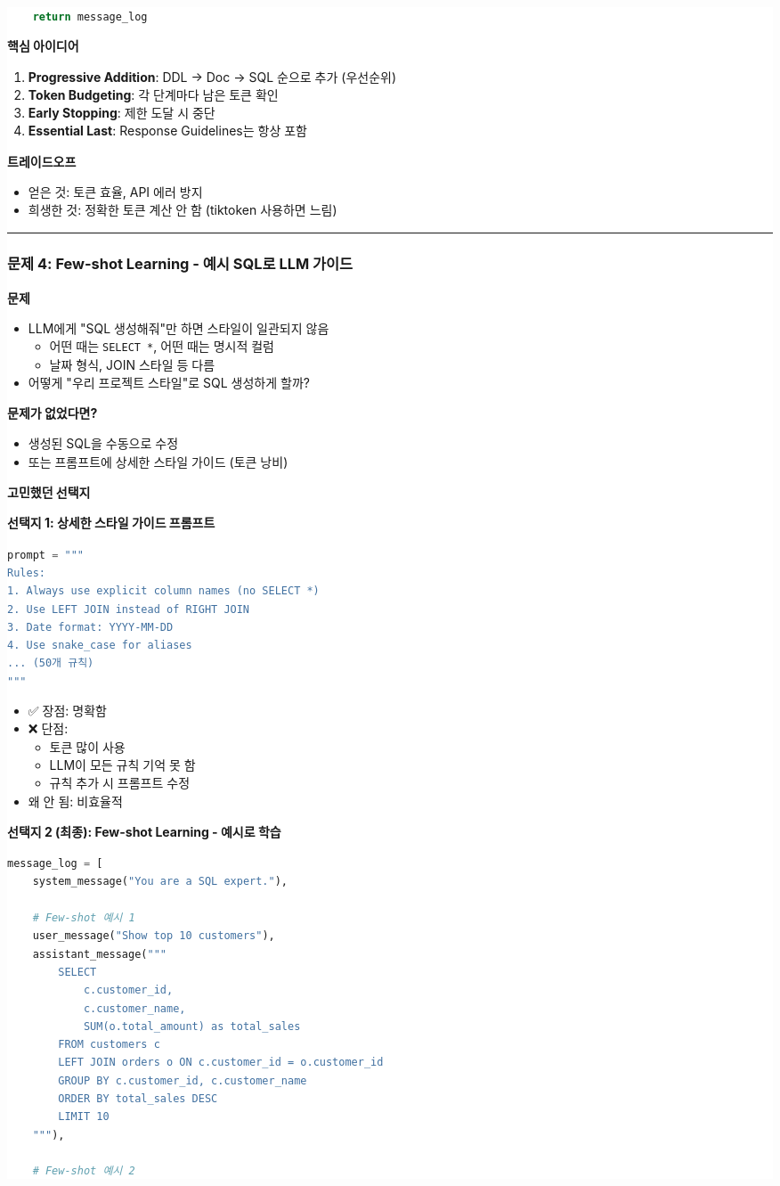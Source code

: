 ```python
    return message_log
```

**핵심 아이디어**
1. **Progressive Addition**: DDL → Doc → SQL 순으로 추가 (우선순위)
2. **Token Budgeting**: 각 단계마다 남은 토큰 확인
3. **Early Stopping**: 제한 도달 시 중단
4. **Essential Last**: Response Guidelines는 항상 포함

**트레이드오프**
- 얻은 것: 토큰 효율, API 에러 방지
- 희생한 것: 정확한 토큰 계산 안 함 (tiktoken 사용하면 느림)

---

### 문제 4: Few-shot Learning - 예시 SQL로 LLM 가이드

**문제**
- LLM에게 "SQL 생성해줘"만 하면 스타일이 일관되지 않음
  - 어떤 때는 `SELECT *`, 어떤 때는 명시적 컬럼
  - 날짜 형식, JOIN 스타일 등 다름
- 어떻게 "우리 프로젝트 스타일"로 SQL 생성하게 할까?

**문제가 없었다면?**
- 생성된 SQL을 수동으로 수정
- 또는 프롬프트에 상세한 스타일 가이드 (토큰 낭비)

**고민했던 선택지**

**선택지 1: 상세한 스타일 가이드 프롬프트**
```python
prompt = """
Rules:
1. Always use explicit column names (no SELECT *)
2. Use LEFT JOIN instead of RIGHT JOIN
3. Date format: YYYY-MM-DD
4. Use snake_case for aliases
... (50개 규칙)
"""
```
- ✅ 장점: 명확함
- ❌ 단점:
  - 토큰 많이 사용
  - LLM이 모든 규칙 기억 못 함
  - 규칙 추가 시 프롬프트 수정
- 왜 안 됨: 비효율적

**선택지 2 (최종): Few-shot Learning - 예시로 학습**
```python
message_log = [
    system_message("You are a SQL expert."),

    # Few-shot 예시 1
    user_message("Show top 10 customers"),
    assistant_message("""
        SELECT
            c.customer_id,
            c.customer_name,
            SUM(o.total_amount) as total_sales
        FROM customers c
        LEFT JOIN orders o ON c.customer_id = o.customer_id
        GROUP BY c.customer_id, c.customer_name
        ORDER BY total_sales DESC
        LIMIT 10
    """),

    # Few-shot 예시 2
```